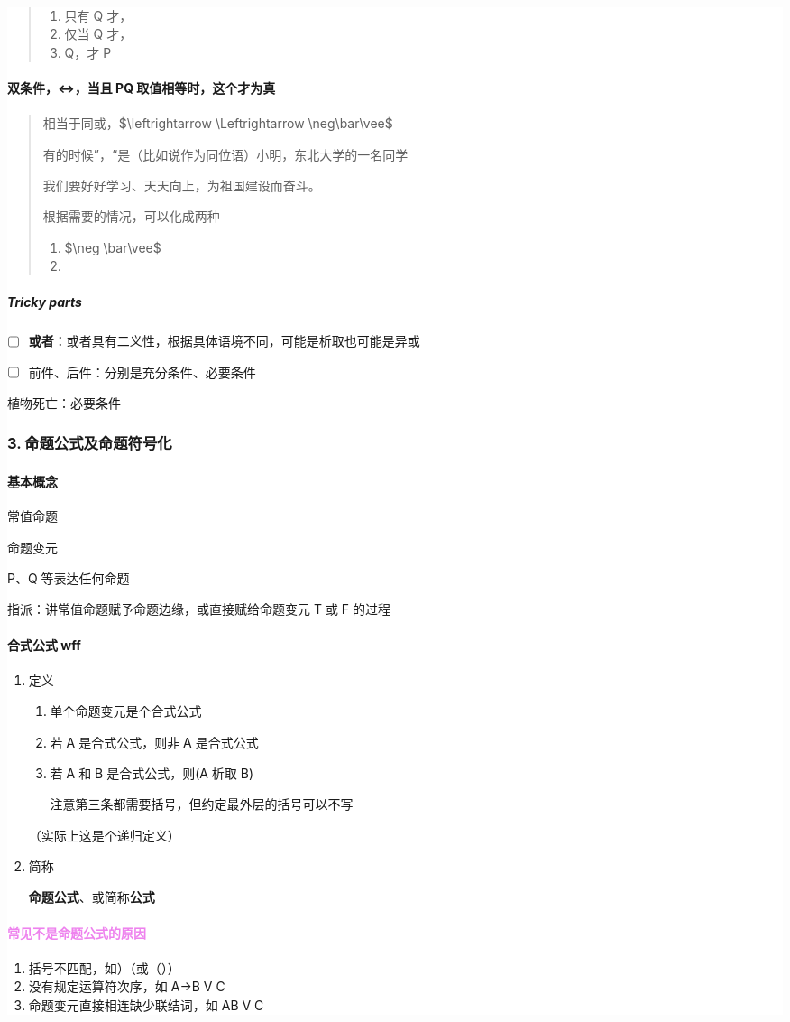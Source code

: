 > 1. 只有 Q 才，
> 2. 仅当 Q 才，
> 3. Q，才 P

#### 双条件，$\leftrightarrow$，当且 PQ 取值相等时，这个才为真

> 相当于同或，$\leftrightarrow \Leftrightarrow \neg\bar\vee$
>
> 有的时候”，“是（比如说作为同位语）小明，东北大学的一名同学
>
> 我们要好好学习、天天向上，为祖国建设而奋斗。
>
> 根据需要的情况，可以化成两种
>
> 1. $\neg \bar\vee$
> 2.

##### Tricky parts

- [ ] **或者**：或者具有二义性，根据具体语境不同，可能是析取也可能是异或

- [ ] 前件、后件：分别是充分条件、必要条件

植物死亡：必要条件

### 3. 命题公式及命题符号化

#### 基本概念

常值命题

命题变元

P、Q 等表达任何命题

指派：讲常值命题赋予命题边缘，或直接赋给命题变元 T 或 F 的过程

#### 合式公式 wff

1. 定义

   1. 单个命题变元是个合式公式

   2. 若 A 是合式公式，则非 A 是合式公式

   3. 若 A 和 B 是合式公式，则(A 析取 B)

      注意第三条都需要括号，但约定最外层的括号可以不写

   （实际上这是个递归定义）

2. 简称

   **命题公式**、或简称**公式**

#### <font color = 'violet'>常见不是命题公式的原因</font>

1. 括号不匹配，如）（或（））
2. 没有规定运算符次序，如 A->B V C
3. 命题变元直接相连缺少联结词，如 AB V C
